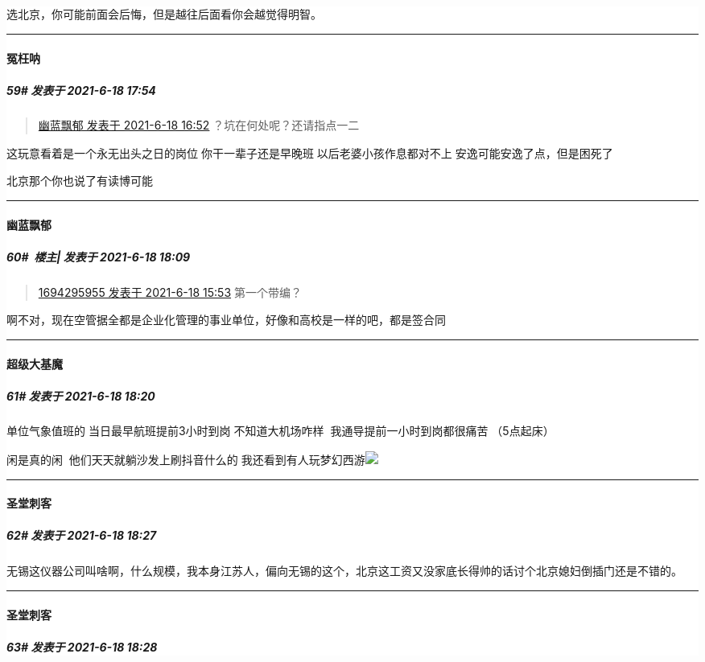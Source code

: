 
选北京，你可能前面会后悔，但是越往后面看你会越觉得明智。


*****

####  冤枉呐  
##### 59#       发表于 2021-6-18 17:54


<blockquote><a href="httphttps://bbs.saraba1st.com/2b/forum.php?mod=redirect&amp;goto=findpost&amp;pid=51654825&amp;ptid=2010592" target="_blank">幽蓝飘郁 发表于 2021-6-18 16:52</a>
？坑在何处呢？还请指点一二</blockquote>
这玩意看着是一个永无出头之日的岗位
你干一辈子还是早晚班
以后老婆小孩作息都对不上
安逸可能安逸了点，但是困死了

北京那个你也说了有读博可能


*****

####  幽蓝飘郁  
##### 60#         楼主| 发表于 2021-6-18 18:09


<blockquote><a href="httphttps://bbs.saraba1st.com/2b/forum.php?mod=redirect&amp;goto=findpost&amp;pid=51654094&amp;ptid=2010592" target="_blank">1694295955 发表于 2021-6-18 15:53</a>
第一个带编？</blockquote>
啊不对，现在空管据全都是企业化管理的事业单位，好像和高校是一样的吧，都是签合同




*****

####  超级大基魔  
##### 61#       发表于 2021-6-18 18:20


单位气象值班的 当日最早航班提前3小时到岗 不知道大机场咋样  我通导提前一小时到岗都很痛苦 （5点起床）

闲是真的闲  他们天天就躺沙发上刷抖音什么的 我还看到有人玩梦幻西游<img src="https://static.saraba1st.com/image/smiley/face2017/013.png" referrerpolicy="no-referrer">


*****

####  圣堂刺客  
##### 62#       发表于 2021-6-18 18:27


无锡这仪器公司叫啥啊，什么规模，我本身江苏人，偏向无锡的这个，北京这工资又没家底长得帅的话讨个北京媳妇倒插门还是不错的。


*****

####  圣堂刺客  
##### 63#       发表于 2021-6-18 18:28
